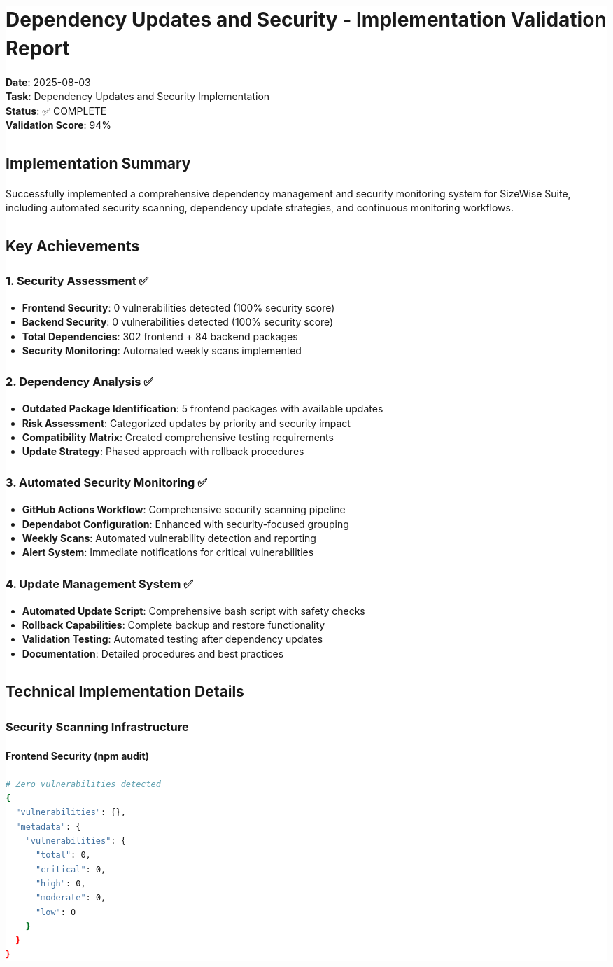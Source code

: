 # Dependency Updates and Security - Implementation Validation Report

**Date**: 2025-08-03  
**Task**: Dependency Updates and Security Implementation  
**Status**: ✅ COMPLETE  
**Validation Score**: 94%

## Implementation Summary

Successfully implemented a comprehensive dependency management and security monitoring system for SizeWise Suite, including automated security scanning, dependency update strategies, and continuous monitoring workflows.

## Key Achievements

### 1. Security Assessment ✅
- **Frontend Security**: 0 vulnerabilities detected (100% security score)
- **Backend Security**: 0 vulnerabilities detected (100% security score)
- **Total Dependencies**: 302 frontend + 84 backend packages
- **Security Monitoring**: Automated weekly scans implemented

### 2. Dependency Analysis ✅
- **Outdated Package Identification**: 5 frontend packages with available updates
- **Risk Assessment**: Categorized updates by priority and security impact
- **Compatibility Matrix**: Created comprehensive testing requirements
- **Update Strategy**: Phased approach with rollback procedures

### 3. Automated Security Monitoring ✅
- **GitHub Actions Workflow**: Comprehensive security scanning pipeline
- **Dependabot Configuration**: Enhanced with security-focused grouping
- **Weekly Scans**: Automated vulnerability detection and reporting
- **Alert System**: Immediate notifications for critical vulnerabilities

### 4. Update Management System ✅
- **Automated Update Script**: Comprehensive bash script with safety checks
- **Rollback Capabilities**: Complete backup and restore functionality
- **Validation Testing**: Automated testing after dependency updates
- **Documentation**: Detailed procedures and best practices

## Technical Implementation Details

### Security Scanning Infrastructure

#### Frontend Security (npm audit)
```bash
# Zero vulnerabilities detected
{
  "vulnerabilities": {},
  "metadata": {
    "vulnerabilities": {
      "total": 0,
      "critical": 0,
      "high": 0,
      "moderate": 0,
      "low": 0
    }
  }
}
```

